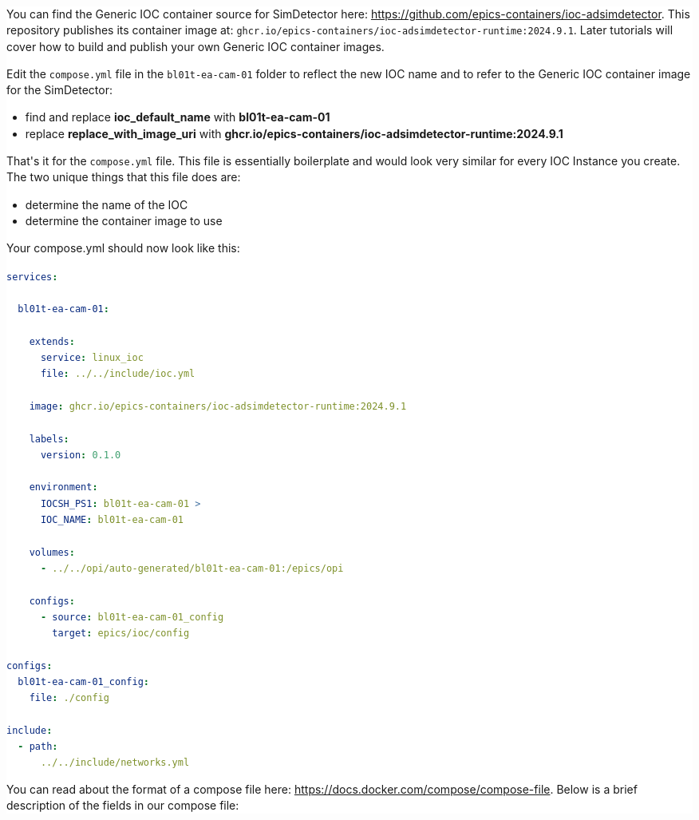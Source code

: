 You can find the Generic IOC container source for SimDetector here: <https://github.com/epics-containers/ioc-adsimdetector>. This repository publishes its container image at: `ghcr.io/epics-containers/ioc-adsimdetector-runtime:2024.9.1`. Later tutorials will cover how to build and publish your own Generic IOC container images.

Edit the `compose.yml` file in the `bl01t-ea-cam-01` folder to reflect the new IOC name and to refer to the Generic IOC container image for the SimDetector:

- find and replace **ioc_default_name** with **bl01t-ea-cam-01**
- replace **replace_with_image_uri** with **ghcr.io/epics-containers/ioc-adsimdetector-runtime:2024.9.1**

That's it for the `compose.yml` file. This file is essentially boilerplate and would look very similar for every IOC Instance you create. The two unique things that this file does are:
- determine the name of the IOC
- determine the container image to use

Your compose.yml should now look like this:

```yaml
services:

  bl01t-ea-cam-01:

    extends:
      service: linux_ioc
      file: ../../include/ioc.yml

    image: ghcr.io/epics-containers/ioc-adsimdetector-runtime:2024.9.1

    labels:
      version: 0.1.0

    environment:
      IOCSH_PS1: bl01t-ea-cam-01 >
      IOC_NAME: bl01t-ea-cam-01

    volumes:
      - ../../opi/auto-generated/bl01t-ea-cam-01:/epics/opi

    configs:
      - source: bl01t-ea-cam-01_config
        target: epics/ioc/config

configs:
  bl01t-ea-cam-01_config:
    file: ./config

include:
  - path:
      ../../include/networks.yml
```

You can read about the format of a compose file here: <https://docs.docker.com/compose/compose-file>. Below is a brief description of the fields in our compose file:
